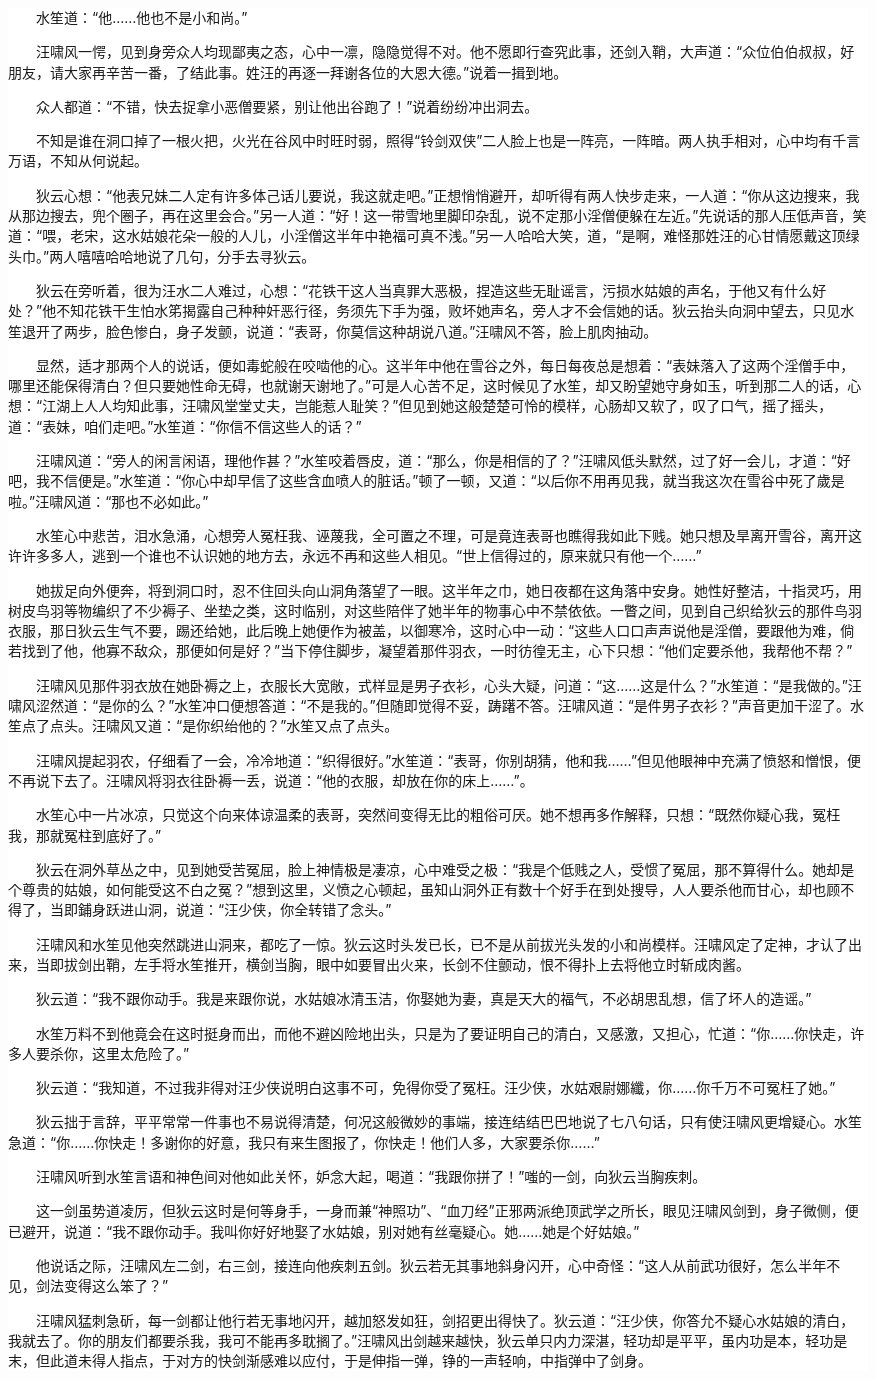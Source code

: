 　　水笙道：“他……他也不是小和尚。”

　　汪啸风一愕，见到身旁众人均现鄙夷之态，心中一凛，隐隐觉得不对。他不愿即行查究此事，还剑入鞘，大声道：“众位伯伯叔叔，好朋友，请大家再辛苦一番，了结此事。姓汪的再逐一拜谢各位的大恩大德。”说着一揖到地。

　　众人都道：“不错，快去捉拿小恶僧要紧，别让他出谷跑了！”说着纷纷冲出洞去。

　　不知是谁在洞口掉了一根火把，火光在谷风中时旺时弱，照得“铃剑双侠”二人脸上也是一阵亮，一阵暗。两人执手相对，心中均有千言万语，不知从何说起。

　　狄云心想：“他表兄妹二人定有许多体己话儿要说，我这就走吧。”正想悄悄避开，却听得有两人快步走来，一人道：“你从这边搜来，我从那边搜去，兜个圈子，再在这里会合。”另一人道：“好！这一带雪地里脚印杂乱，说不定那小淫僧便躲在左近。”先说话的那人压低声音，笑道：“喂，老宋，这水姑娘花朵一般的人儿，小淫僧这半年中艳福可真不浅。”另一人哈哈大笑，道，“是啊，难怪那姓汪的心甘情愿戴这顶绿头巾。”两人嘻嘻哈哈地说了几句，分手去寻狄云。

　　狄云在旁听着，很为汪水二人难过，心想：“花铁干这人当真罪大恶极，捏造这些无耻谣言，污损水姑娘的声名，于他又有什么好处？”他不知花铁干生怕水笫揭露自己种种奸恶行径，务须先下手为强，败坏她声名，旁人才不会信她的话。狄云抬头向洞中望去，只见水笙退开了两步，脸色惨白，身子发颤，说道：“表哥，你莫信这种胡说八道。”汪啸风不答，脸上肌肉抽动。

　　显然，适才那两个人的说话，便如毒蛇般在咬啮他的心。这半年中他在雪谷之外，每日每夜总是想着：“表妹落入了这两个淫僧手中，哪里还能保得清白？但只要她性命无碍，也就谢天谢地了。”可是人心苦不足，这时候见了水笙，却又盼望她守身如玉，听到那二人的话，心想：“江湖上人人均知此事，汪啸风堂堂丈夫，岂能惹人耻笑？”但见到她这般楚楚可怜的模样，心肠却又软了，叹了口气，摇了摇头，道：“表妹，咱们走吧。”水笙道：“你信不信这些人的话？”

　　汪啸风道：“旁人的闲言闲语，理他作甚？”水笙咬着唇皮，道：“那么，你是相信的了？”汪啸风低头默然，过了好一会儿，才道：“好吧，我不信便是。”水笙道：“你心中却早信了这些含血喷人的脏话。”顿了一顿，又道：“以后你不用再见我，就当我这次在雪谷中死了歲是啦。”汪啸风道：“那也不必如此。”

　　水笙心中悲苦，泪水急涌，心想旁人冤枉我、诬蔑我，全可置之不理，可是竟连表哥也瞧得我如此下贱。她只想及旱离开雪谷，离开这许许多多人，逃到一个谁也不认识她的地方去，永远不再和这些人相见。“世上信得过的，原来就只有他一个……”

　　她拔足向外便奔，将到洞口时，忍不住回头向山洞角落望了一眼。这半年之巾，她日夜都在这角落中安身。她性好整洁，十指灵巧，用树皮鸟羽等物编织了不少褥子、坐垫之类，这时临别，对这些陪伴了她半年的物事心中不禁依依。一瞥之间，见到自己织给狄云的那件鸟羽衣服，那日狄云生气不要，踢还给她，此后晚上她便作为被盖，以御寒冷，这时心中一动：“这些人口口声声说他是淫僧，要跟他为难，倘若找到了他，他寡不敌众，那便如何是好？”当下停住脚步，凝望着那件羽衣，一时彷徨无主，心下只想：“他们定要杀他，我帮他不帮？”

　　汪啸风见那件羽衣放在她卧褥之上，衣服长大宽敞，式样显是男子衣衫，心头大疑，问道：“这……这是什么？”水笙道：“是我做的。”汪啸风涩然道：“是你的么？”水笙冲口便想答道：“不是我的。”但随即觉得不妥，踌躇不答。汪啸风道：“是件男子衣衫？”声音更加干涩了。水笙点了点头。汪啸风又道：“是你织绐他的？”水笙又点了点头。

　　汪啸风提起羽农，仔细看了一会，冷冷地道：“织得很好。”水笙道：“表哥，你别胡猜，他和我……”但见他眼神中充满了愤怒和憎恨，便不再说下去了。汪啸风将羽衣往卧褥一丢，说道：“他的衣服，却放在你的床上……”。

　　水笙心中一片冰凉，只觉这个向来体谅温柔的表哥，突然间变得无比的粗俗可厌。她不想再多作解释，只想：“既然你疑心我，冤枉我，那就冤柱到底好了。”

　　狄云在洞外草丛之中，见到她受苦冤屈，脸上神情极是凄凉，心中难受之极：“我是个低贱之人，受惯了冤屈，那不算得什么。她却是个尊贵的姑娘，如何能受这不白之冤？”想到这里，义愤之心顿起，虽知山洞外正有数十个好手在到处搜导，人人要杀他而甘心，却也顾不得了，当即鋪身跃进山洞，说道：“汪少侠，你全转错了念头。”

　　汪啸风和水笙见他突然跳进山洞来，都吃了一惊。狄云这时头发已长，已不是从前拔光头发的小和尚模样。汪啸风定了定神，才认了出来，当即拔剑出鞘，左手将水笙推开，横剑当胸，眼中如要冒出火来，长剑不住颤动，恨不得扑上去将他立时斩成肉酱。

　　狄云道：“我不跟你动手。我是来跟你说，水姑娘冰清玉洁，你娶她为妻，真是天大的福气，不必胡思乱想，信了坏人的造谣。”

　　水笙万料不到他竟会在这时挺身而出，而他不避凶险地出头，只是为了要证明自己的清白，又感激，又担心，忙道：“你……你快走，许多人要杀你，这里太危险了。”

　　狄云道：“我知道，不过我非得对汪少侠说明白这事不可，免得你受了冤枉。汪少侠，水姑艰尉娜纖，你……你千万不可冤枉了她。”

　　狄云拙于言辞，平平常常一件事也不易说得清楚，何况这般微妙的事端，接连结结巴巴地说了七八句话，只有使汪啸风更增疑心。水笙急道：“你……你快走！多谢你的好意，我只有来生图报了，你快走！他们人多，大家要杀你……”

　　汪啸风听到水笙言语和神色间对他如此关怀，妒念大起，喝道：“我跟你拼了！”嗤的一剑，向狄云当胸疾刺。

　　这一剑虽势道凌厉，但狄云这时是何等身手，一身而兼“神照功”、“血刀经”正邪两派绝顶武学之所长，眼见汪啸风剑到，身子微侧，便已避开，说道：“我不跟你动手。我叫你好好地娶了水姑娘，别对她有丝毫疑心。她……她是个好姑娘。”

　　他说话之际，汪啸风左二剑，右三剑，接连向他疾刺五剑。狄云若无其事地斜身闪开，心中奇怪：“这人从前武功很好，怎么半年不见，剑法变得这么笨了？”

　　汪啸风猛刺急斫，每一剑都让他行若无事地闪开，越加怒发如狂，剑招更出得快了。狄云道：“汪少侠，你答允不疑心水姑娘的清白，我就去了。你的朋友们都要杀我，我可不能再多耽搁了。”汪啸风出剑越来越快，狄云单只内力深湛，轻功却是平平，虽内功是本，轻功是末，但此道未得人指点，于对方的快剑渐感难以应付，于是伸指一弹，铮的一声轻响，中指弹中了剑身。
